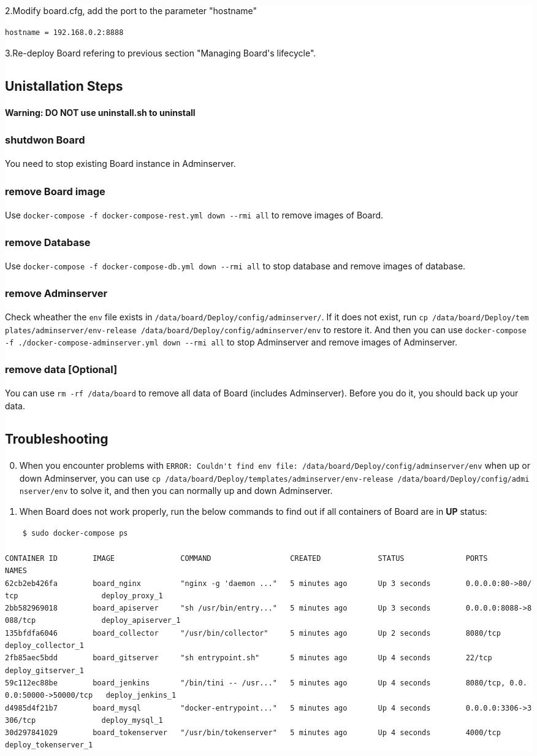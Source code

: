 2.Modify board.cfg, add the port to the parameter "hostname"  

```  
hostname = 192.168.0.2:8888
```

3.Re-deploy Board refering to previous section "Managing Board's lifecycle".

## Unistallation Steps 

**Warning: DO NOT use uninstall.sh to uninstall**

### shutdwon Board

You need to stop existing Board instance in Adminserver.

### remove Board image

Use `docker-compose -f docker-compose-rest.yml down --rmi all` to remove images of Board.

### remove Database

Use `docker-compose -f docker-compose-db.yml down --rmi all` to stop database and remove images of database.

### remove Adminserver

Check wheather the `env` file exists in `/data/board/Deploy/config/adminserver/`. If it does not exist, run `cp /data/board/Deploy/templates/adminserver/env-release /data/board/Deploy/config/adminserver/env` to restore it. And then you can use `docker-compose -f ./docker-compose-adminserver.yml down --rmi all` to stop Adminserver and remove images of Adminserver.

### remove data [Optional]

You can use `rm -rf /data/board` to remove all data of Board (includes Adminserver). Before you do it, you should back up your data.

## Troubleshooting
0. When you encounter problems with `ERROR: Couldn't find env file: /data/board/Deploy/config/adminserver/env` when up or down Adminserver, you can use `cp /data/board/Deploy/templates/adminserver/env-release /data/board/Deploy/config/adminserver/env` to solve it, and then you can normally up and down Adminserver.

1. When Board does not work properly, run the below commands to find out if all containers of Board are in **UP** status: 

```
    $ sudo docker-compose ps

CONTAINER ID        IMAGE               COMMAND                  CREATED             STATUS              PORTS                                NAMES
62cb2eb426fa        board_nginx         "nginx -g 'daemon ..."   5 minutes ago       Up 3 seconds        0.0.0.0:80->80/tcp                   deploy_proxy_1
2bb582969018        board_apiserver     "sh /usr/bin/entry..."   5 minutes ago       Up 3 seconds        0.0.0.0:8088->8088/tcp               deploy_apiserver_1
135bfdfa6046        board_collector     "/usr/bin/collector"     5 minutes ago       Up 2 seconds        8080/tcp                             deploy_collector_1
2fb85aec5bdd        board_gitserver     "sh entrypoint.sh"       5 minutes ago       Up 4 seconds        22/tcp                               deploy_gitserver_1
59c112ec88be        board_jenkins       "/bin/tini -- /usr..."   5 minutes ago       Up 4 seconds        8080/tcp, 0.0.0.0:50000->50000/tcp   deploy_jenkins_1
d4985d4f21b7        board_mysql         "docker-entrypoint..."   5 minutes ago       Up 4 seconds        0.0.0.0:3306->3306/tcp               deploy_mysql_1
30d297841029        board_tokenserver   "/usr/bin/tokenserver"   5 minutes ago       Up 4 seconds        4000/tcp                             deploy_tokenserver_1
```